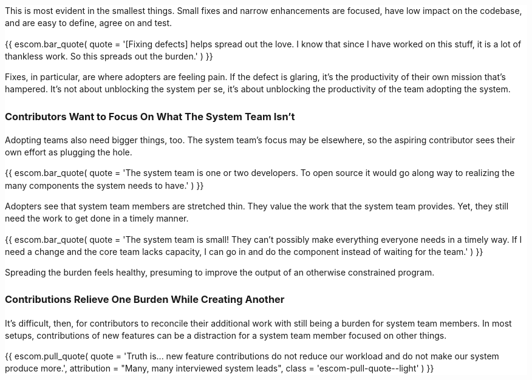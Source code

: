 This is most evident in the smallest things. Small fixes and narrow enhancements are focused, have low impact on the codebase, and are easy to define, agree on and test.



{{ escom.bar_quote(
    quote = '[Fixing defects] helps spread out the love. I know that since I have worked on this stuff, it is a lot of thankless work. So this spreads out the burden.'
) }}



Fixes, in particular, are where adopters are feeling pain. If the defect is glaring, it’s the productivity of their own mission that’s hampered. It’s not about unblocking the system per se, it’s about unblocking the productivity of the team adopting the system.

### Contributors Want to Focus On What The System Team Isn’t 

Adopting teams also need bigger things, too. The system team’s focus may be elsewhere, so the aspiring contributor sees their own effort as plugging the hole.



{{ escom.bar_quote(
    quote = 'The system team is one or two developers. To open source it would go along way to realizing the many components the system needs to have.'
) }}



Adopters see that system team members are stretched thin. They value the work that the system team provides. Yet, they still need the work to get done in a timely manner.



{{ escom.bar_quote(
    quote = 'The system team is small! They can’t possibly make everything everyone needs in a timely way. If I need a change and the core team lacks capacity, I can go in and do the component instead of waiting for the team.'
) }}



Spreading the burden feels healthy, presuming to improve the output of an otherwise constrained program.

### Contributions Relieve One Burden While Creating Another

It’s difficult, then, for contributors to reconcile their additional work with still being a burden for system team members. In most setups, contributions of new features can be a distraction for a system team member focused on other things.



{{ escom.pull_quote(
    quote = 'Truth is... new feature contributions do not reduce our workload and do not make our system produce more.',
    attribution = "Many, many interviewed system leads",
    class = 'escom-pull-quote--light'
) }}
